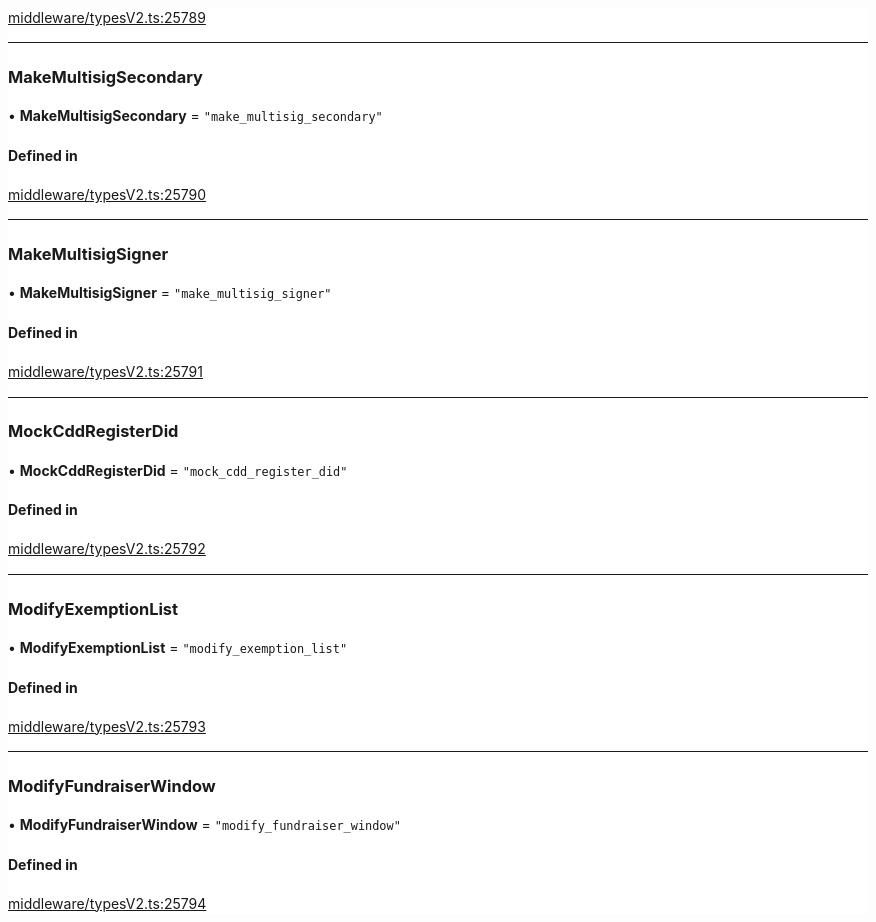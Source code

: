 [middleware/typesV2.ts:25789](https://github.com/PolymeshAssociation/polymesh-sdk/blob/91c2d2d8/src/middleware/typesV2.ts#L25789)

___

### MakeMultisigSecondary

• **MakeMultisigSecondary** = ``"make_multisig_secondary"``

#### Defined in

[middleware/typesV2.ts:25790](https://github.com/PolymeshAssociation/polymesh-sdk/blob/91c2d2d8/src/middleware/typesV2.ts#L25790)

___

### MakeMultisigSigner

• **MakeMultisigSigner** = ``"make_multisig_signer"``

#### Defined in

[middleware/typesV2.ts:25791](https://github.com/PolymeshAssociation/polymesh-sdk/blob/91c2d2d8/src/middleware/typesV2.ts#L25791)

___

### MockCddRegisterDid

• **MockCddRegisterDid** = ``"mock_cdd_register_did"``

#### Defined in

[middleware/typesV2.ts:25792](https://github.com/PolymeshAssociation/polymesh-sdk/blob/91c2d2d8/src/middleware/typesV2.ts#L25792)

___

### ModifyExemptionList

• **ModifyExemptionList** = ``"modify_exemption_list"``

#### Defined in

[middleware/typesV2.ts:25793](https://github.com/PolymeshAssociation/polymesh-sdk/blob/91c2d2d8/src/middleware/typesV2.ts#L25793)

___

### ModifyFundraiserWindow

• **ModifyFundraiserWindow** = ``"modify_fundraiser_window"``

#### Defined in

[middleware/typesV2.ts:25794](https://github.com/PolymeshAssociation/polymesh-sdk/blob/91c2d2d8/src/middleware/typesV2.ts#L25794)
